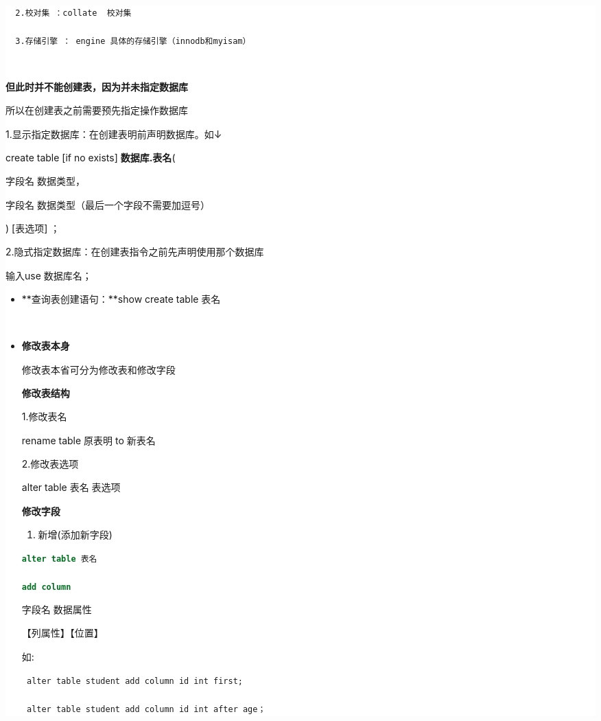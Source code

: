       2.校对集 ：collate  校对集
    
      3.存储引擎 ： engine 具体的存储引擎（innodb和myisam）

  ​

  **但此时并不能创建表，因为并未指定数据库**

  所以在创建表之前需要预先指定操作数据库

  1.显示指定数据库：在创建表明前声明数据库。如↓

  create table [if no exists]  **数据库.表名**(

  字段名 数据类型，

  字段名 数据类型（最后一个字段不需要加逗号）

  ) [表选项] ；

  

  2.隐式指定数据库：在创建表指令之前先声明使用那个数据库

  输入use 数据库名；

- **查询表创建语句：**show create table  表名  

  ​

- **修改表本身**

  修改表本省可分为修改表和修改字段

  **修改表结构**

  1.修改表名

  rename table  原表明 to 新表名

  2.修改表选项

  alter table 表名 表选项 

  **修改字段**

  1. 新增(添加新字段)

  ```sql
  alter table 表名
  
  add column 
  
  ```

  字段名  数据属性 

  【列属性】【位置】

  如:

  ```
   alter table student add column id int first;
  
   alter table student add column id int after age；
  ```


[^truncate 表名;]: --一步操作,先删除表后,用创建表时保存在文件的sql语句(show create table 表名)重新创建新表
[^select 选项]: 对查询出来的结果的处理方式
[^all]: 默认的,保留所有的结构(select all * from 表名);
[^distinct]: 去重,查出来的结果,将重复的给去除(所有字段都相同才相同);
[详细网址]: https://blog.csdn.net/puhaiyang/article/details/72284702
[^delimiter 自定义sql语句结束符]: 后续代码中只有碰到自定义结束符才算结束
[^create trigger 触发器名字 触发时间 事件类型 on 表名 for each row]: 表名 for each row表示触发对象，每行数据都会引起事件触发.
[^Begin]: 开始
[^增删改查代码;]: 触发代码
[^end]: 结束
[^自定义sql语句结束符]: 创建触发器结束
[^delimiter ;]: 恢复sql结束符
[^delimiter $]: 替换结束符
[^create trigger 下单 before update on my_goods for each row]: 在更新inv字段数据之前的事件
[^begin]: 开始
[^set @old_inv=old.inv;]: 获取old记录的inv并保存到全部变量
[^set @new_inv=new.inv;]: 获取new记录的inv并保存到全部变量
[^end $]: 结束
[^delimiter ;]: 替换结束符
[^delimiter $]: 替换结束符
[^returns 返回值)]: 与其他语言函数声明不同的是，mysql需要先声明返回值
[^begin]: 开始
[^--------]: 函数体代码
[^return 返回值]: 返回值
[^end$]: 结束
[^delimiter ;]: 替换结束符
[^in]: 普通的值传递形式参数。存储过程结束后不会改变实参变量。
[^out]: 引用传递形式参数，存储过程结束之后，形参值赋值给实参变量。注意的是，即使实参有值，但一开始形参都会值空为null。
[^inout]: 引用传递形式参数，存储过程结束之后，形参值赋值给实参变量。与out不一样的就是形参一开始的值==实参值。